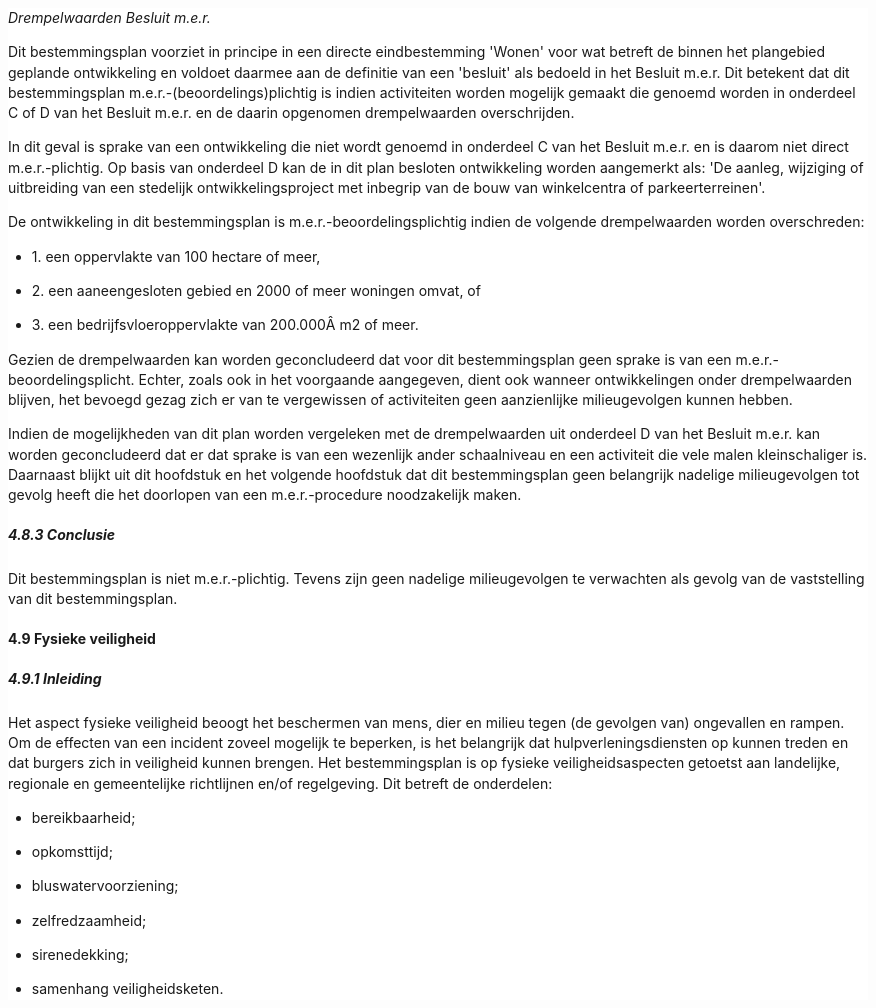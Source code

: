 *Drempelwaarden Besluit m.e.r.*

Dit bestemmingsplan voorziet in principe in een directe eindbestemming 'Wonen' voor wat betreft de binnen het plangebied geplande ontwikkeling en voldoet daarmee aan de definitie van een 'besluit' als bedoeld in het Besluit m.e.r. Dit betekent dat dit bestemmingsplan m.e.r.\-(beoordelings)plichtig is indien activiteiten worden mogelijk gemaakt die genoemd worden in onderdeel C of D van het Besluit m.e.r. en de daarin opgenomen drempelwaarden overschrijden.

In dit geval is sprake van een ontwikkeling die niet wordt genoemd in onderdeel C van het Besluit m.e.r. en is daarom niet direct m.e.r.\-plichtig. Op basis van onderdeel D kan de in dit plan besloten ontwikkeling worden aangemerkt als: 'De aanleg, wijziging of uitbreiding van een stedelijk ontwikkelingsproject met inbegrip van de bouw van winkelcentra of parkeerterreinen'.

De ontwikkeling in dit bestemmingsplan is m.e.r.\-beoordelingsplichtig indien de volgende drempelwaarden worden overschreden:

* 1\. een oppervlakte van 100 hectare of meer,

* 2\. een aaneengesloten gebied en 2000 of meer woningen omvat, of

* 3\. een bedrijfsvloeroppervlakte van 200\.000Â m2 of meer.

Gezien de drempelwaarden kan worden geconcludeerd dat voor dit bestemmingsplan geen sprake is van een m.e.r.\-beoordelingsplicht. Echter, zoals ook in het voorgaande aangegeven, dient ook wanneer ontwikkelingen onder drempelwaarden blijven, het bevoegd gezag zich er van te vergewissen of activiteiten geen aanzienlijke milieugevolgen kunnen hebben.

Indien de mogelijkheden van dit plan worden vergeleken met de drempelwaarden uit onderdeel D van het Besluit m.e.r. kan worden geconcludeerd dat er dat sprake is van een wezenlijk ander schaalniveau en een activiteit die vele malen kleinschaliger is. Daarnaast blijkt uit dit hoofdstuk en het volgende hoofdstuk dat dit bestemmingsplan geen belangrijk nadelige milieugevolgen tot gevolg heeft die het doorlopen van een m.e.r.\-procedure noodzakelijk maken.

##### 4\.8\.3 Conclusie

Dit bestemmingsplan is niet m.e.r.\-plichtig. Tevens zijn geen nadelige milieugevolgen te verwachten als gevolg van de vaststelling van dit bestemmingsplan.

#### 4\.9 Fysieke veiligheid

##### 4\.9\.1 Inleiding

Het aspect fysieke veiligheid beoogt het beschermen van mens, dier en milieu tegen (de gevolgen van) ongevallen en rampen. Om de effecten van een incident zoveel mogelijk te beperken, is het belangrijk dat hulpverleningsdiensten op kunnen treden en dat burgers zich in veiligheid kunnen brengen. Het bestemmingsplan is op fysieke veiligheidsaspecten getoetst aan landelijke, regionale en gemeentelijke richtlijnen en/of regelgeving. Dit betreft de onderdelen:

* bereikbaarheid;

* opkomsttijd;

* bluswatervoorziening;

* zelfredzaamheid;

* sirenedekking;

* samenhang veiligheidsketen.
